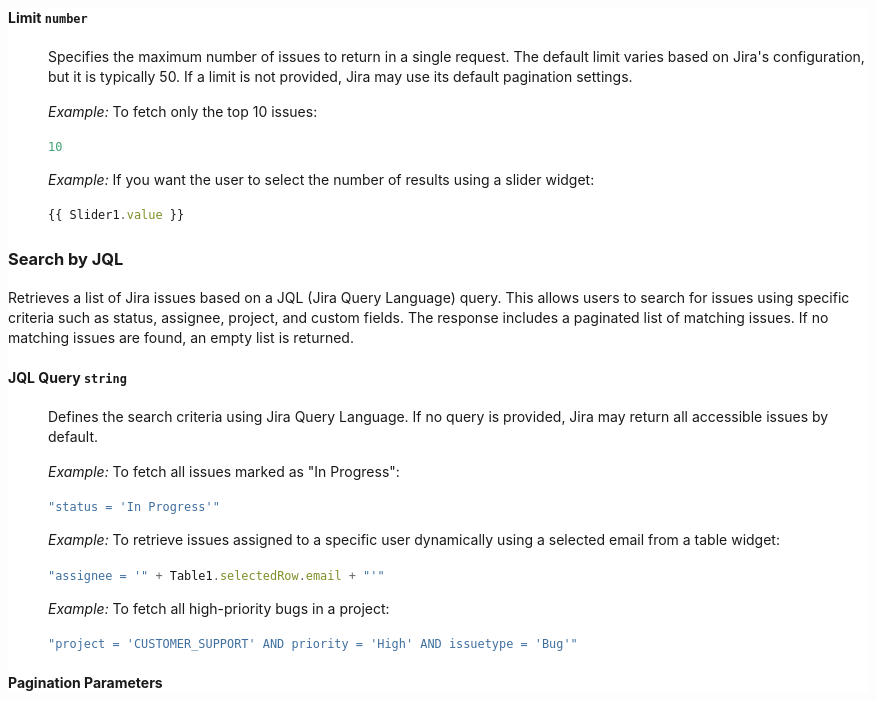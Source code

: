 </dd>

#### Limit `number`

<dd>

Specifies the maximum number of issues to return in a single request. The default limit varies based on Jira's configuration, but it is typically 50. If a limit is not provided, Jira may use its default pagination settings.

*Example:* To fetch only the top 10 issues:

```js
10
```

*Example:* If you want the user to select the number of results using a slider widget:

```js
{{ Slider1.value }}
```

</dd>

### Search by JQL

Retrieves a list of Jira issues based on a JQL (Jira Query Language) query. This allows users to search for issues using specific criteria such as status, assignee, project, and custom fields. The response includes a paginated list of matching issues. If no matching issues are found, an empty list is returned.

#### JQL Query `string`

<dd>

Defines the search criteria using Jira Query Language. If no query is provided, Jira may return all accessible issues by default.

*Example:* To fetch all issues marked as "In Progress":

```js
"status = 'In Progress'"
```

*Example:* To retrieve issues assigned to a specific user dynamically using a selected email from a table widget:

```js
"assignee = '" + Table1.selectedRow.email + "'"
```

*Example:* To fetch all high-priority bugs in a project:

```js
"project = 'CUSTOMER_SUPPORT' AND priority = 'High' AND issuetype = 'Bug'"
```

</dd>

#### Pagination Parameters
